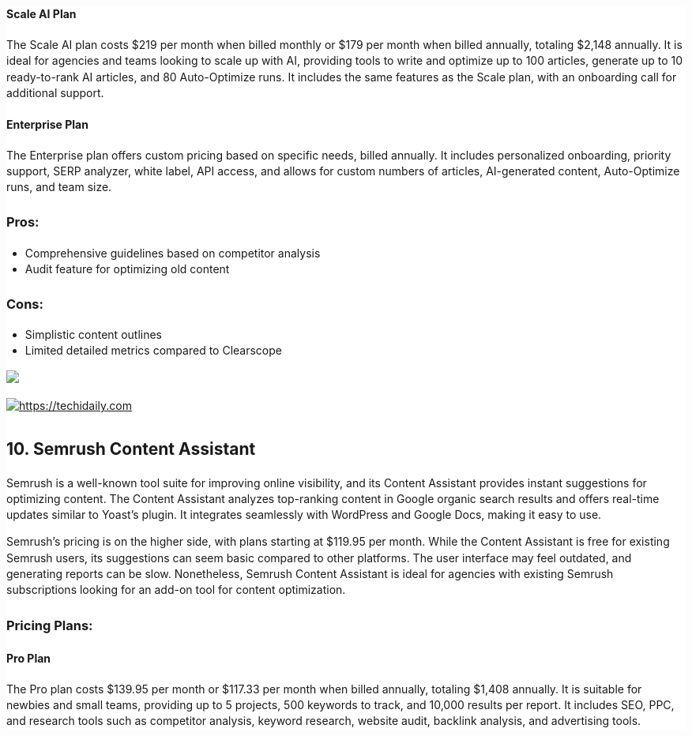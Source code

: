 #### Scale AI Plan

The Scale AI plan costs $219 per month when billed monthly or $179 per month when billed annually, totaling $2,148 annually. It is ideal for agencies and teams looking to scale up with AI, providing tools to write and optimize up to 100 articles, generate up to 10 ready-to-rank AI articles, and 80 Auto-Optimize runs. It includes the same features as the Scale plan, with an onboarding call for additional support.

#### Enterprise Plan

The Enterprise plan offers custom pricing based on specific needs, billed annually. It includes personalized onboarding, priority support, SERP analyzer, white label, API access, and allows for custom numbers of articles, AI-generated content, Auto-Optimize runs, and team size.

### Pros:

* Comprehensive guidelines based on competitor analysis
* Audit feature for optimizing old content

### Cons:

* Simplistic content outlines
* Limited detailed metrics compared to Clearscope

![](https://www.link-assistant.com/articles/wp-content/uploads/2024/08/Semrush-Content-Assistant.png)


<a href="https://aligracehair.sjv.io/c/5597632/2047406/19272" target="_top" id="2047406">
  <img src="//a.impactradius-go.com/display-ad/19272-2047406" border="0" alt="https://techidaily.com" width="300" height="90"/>
</a>
<img height="0" width="0" src="https://aligracehair.sjv.io/i/5597632/2047406/19272" style="position:absolute;visibility:hidden;" border="0" />


## 10\. Semrush Content Assistant

Semrush is a well-known tool suite for improving online visibility, and its Content Assistant provides instant suggestions for optimizing content. The Content Assistant analyzes top-ranking content in Google organic search results and offers real-time updates similar to Yoast’s plugin. It integrates seamlessly with WordPress and Google Docs, making it easy to use.

Semrush’s pricing is on the higher side, with plans starting at $119.95 per month. While the Content Assistant is free for existing Semrush users, its suggestions can seem basic compared to other platforms. The user interface may feel outdated, and generating reports can be slow. Nonetheless, Semrush Content Assistant is ideal for agencies with existing Semrush subscriptions looking for an add-on tool for content optimization.

### Pricing Plans:

#### Pro Plan

The Pro plan costs $139.95 per month or $117.33 per month when billed annually, totaling $1,408 annually. It is suitable for newbies and small teams, providing up to 5 projects, 500 keywords to track, and 10,000 results per report. It includes SEO, PPC, and research tools such as competitor analysis, keyword research, website audit, backlink analysis, and advertising tools.
